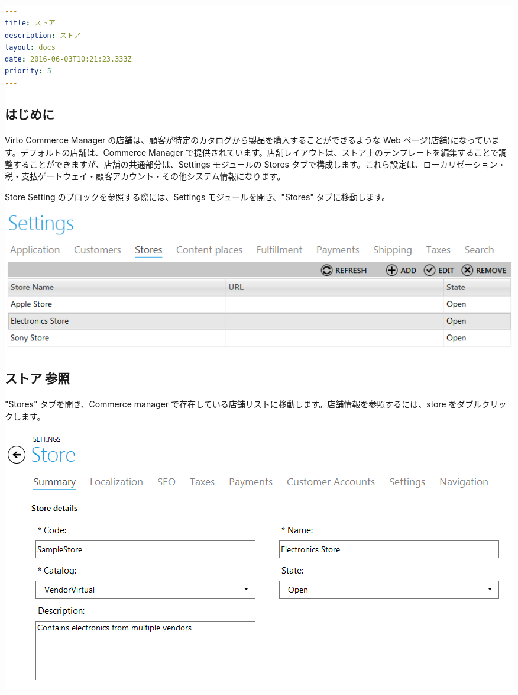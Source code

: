 ```yaml
---
title: ストア
description: ストア
layout: docs
date: 2016-06-03T10:21:23.333Z
priority: 5
---
```

## はじめに

Virto Commerce Manager の店舗は、顧客が特定のカタログから製品を購入することができるような Web ページ(店舗)になっています。デフォルトの店舗は、Commerce Manager で提供されています。店舗レイアウトは、ストア上のテンプレートを編集することで調整することができますが、店舗の共通部分は、Settings モジュールの Stores タブで構成します。これら設定は、ローカリゼーション・税・支払ゲートウェイ・顧客アカウント・その他システム情報になります。

Store Setting のブロックを参照する際には、Settings モジュールを開き、"Stores" タブに移動します。

<img src="../../../assets/images/docs/store-settings.PNG" />

## ストア 参照

"Stores" タブを開き、Commerce manager で存在している店舗リストに移動します。店舗情報を参照するには、store をダブルクリックします。

<img src="../../../assets/images/docs/image2014-2-3 15_20_53.png" />
